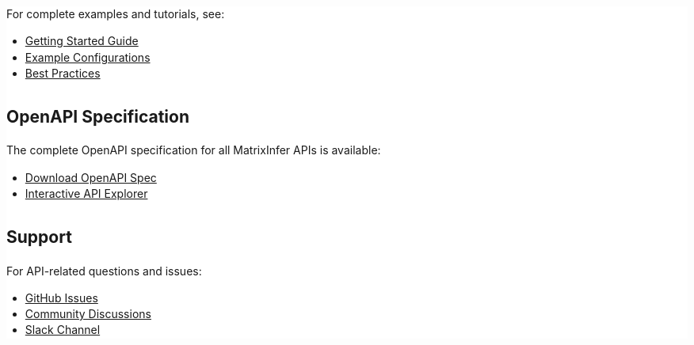 For complete examples and tutorials, see:

- [Getting Started Guide](../getting-started/quick-start.md)
- [Example Configurations](../examples/)
- [Best Practices](../best-practices/)

## OpenAPI Specification

The complete OpenAPI specification for all MatrixInfer APIs is available:

- [Download OpenAPI Spec](./openapi.yaml)
- [Interactive API Explorer](./swagger-ui/)

## Support

For API-related questions and issues:

- [GitHub Issues](https://github.com/matrixinfer-ai/matrixinfer/issues)
- [Community Discussions](https://github.com/matrixinfer-ai/matrixinfer/discussions)
- [Slack Channel](https://matrixinfer.slack.com)